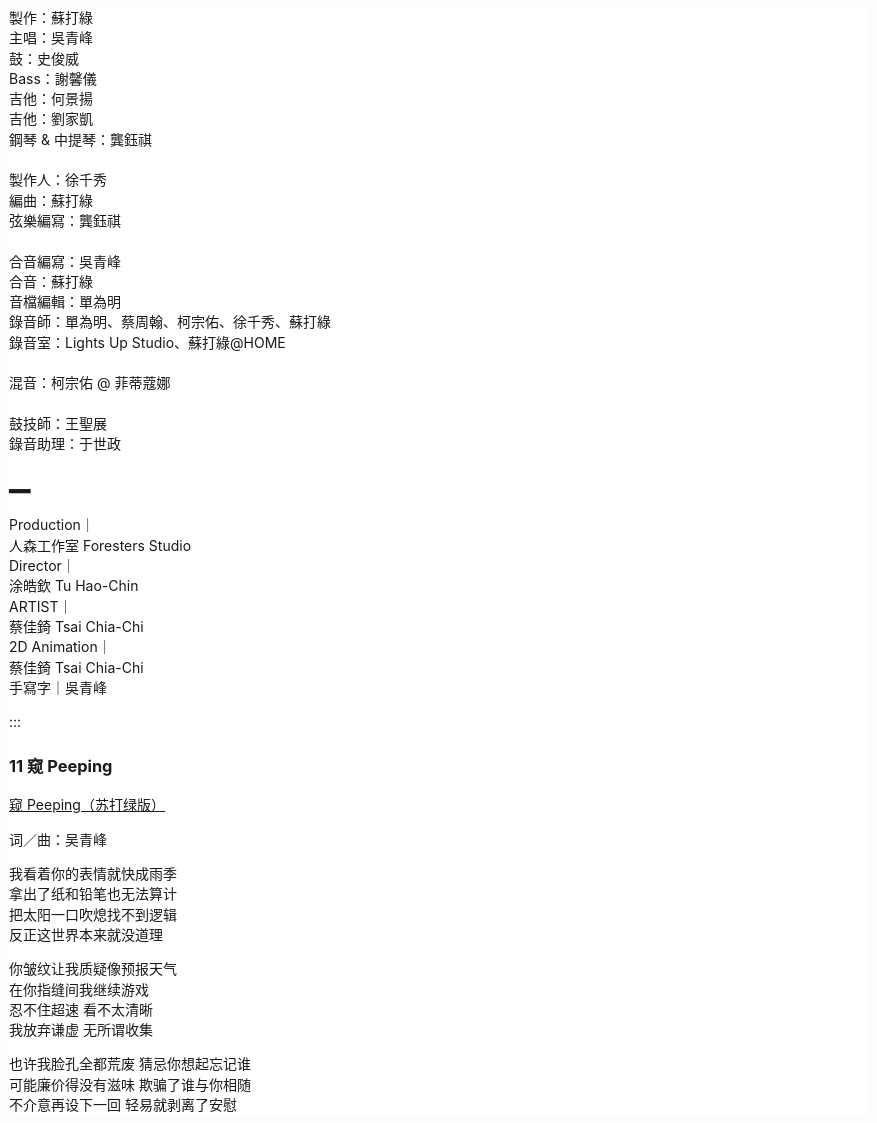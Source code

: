 製作：蘇打綠 <br/>
主唱：吳青峰 <br/>
鼓：史俊威 <br/>
Bass：謝馨儀 <br/>
吉他：何景揚 <br/>
吉他：劉家凱 <br/>
鋼琴 & 中提琴：龔鈺祺 <br/>
<br/>
製作人：徐千秀   <br/>
編曲：蘇打綠 <br/>
弦樂編寫：龔鈺祺 <br/>
<br/>
合音編寫：吳青峰 <br/>
合音：蘇打綠 <br/>
音檔編輯：單為明 <br/>
錄音師：單為明、蔡周翰、柯宗佑、徐千秀、蘇打綠 <br/>
錄音室：Lights Up Studio、蘇打綠@HOME <br/>
<br/>
混音：柯宗佑 @ 菲蒂蔻娜  <br/>
<br/>
鼓技師：王聖展 <br/>
錄音助理：于世政 <br/>
<br/>
▂▂ <br/>
<br/>
Production｜  <br/>
人森工作室 Foresters Studio <br/>
Director｜ <br/>
涂皓欽 Tu Hao-Chin <br/>
ARTIST｜ <br/>
蔡佳錡 Tsai Chia-Chi <br/>
2D Animation｜ <br/>
蔡佳錡 Tsai Chia-Chi <br/>
手寫字｜吳青峰

:::

### 11 窥 Peeping

[窥 Peeping（苏打绿版）](https://weibo.com/1717748707/LbsLn1nMW) <br/>

词／曲：吴青峰 <br/>

我看着你的表情就快成雨季 <br/>
拿出了纸和铅笔也无法算计 <br/>
把太阳一口吹熄找不到逻辑 <br/>
反正这世界本来就没道理 <br/>

你皱纹让我质疑像预报天气 <br/>
在你指缝间我继续游戏 <br/>
忍不住超速 看不太清晰 <br/>
我放弃谦虚 无所谓收集 <br/>

也许我脸孔全都荒废 猜忌你想起忘记谁 <br/>
可能廉价得没有滋味 欺骗了谁与你相随 <br/>
不介意再设下一回 轻易就剥离了安慰 <br/>
